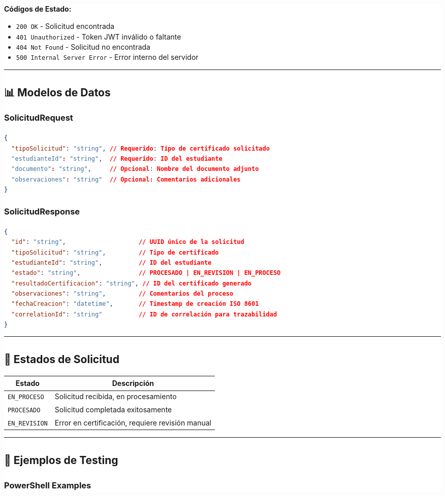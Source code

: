 **Códigos de Estado:**
- `200 OK` - Solicitud encontrada
- `401 Unauthorized` - Token JWT inválido o faltante
- `404 Not Found` - Solicitud no encontrada
- `500 Internal Server Error` - Error interno del servidor

---

## 📊 Modelos de Datos

### SolicitudRequest
```json
{
  "tipoSolicitud": "string", // Requerido: Tipo de certificado solicitado
  "estudianteId": "string",  // Requerido: ID del estudiante
  "documento": "string",     // Opcional: Nombre del documento adjunto
  "observaciones": "string"  // Opcional: Comentarios adicionales
}
```

### SolicitudResponse  
```json
{
  "id": "string",                    // UUID único de la solicitud
  "tipoSolicitud": "string",         // Tipo de certificado
  "estudianteId": "string",          // ID del estudiante
  "estado": "string",                // PROCESADO | EN_REVISION | EN_PROCESO
  "resultadoCertificacion": "string", // ID del certificado generado
  "observaciones": "string",         // Comentarios del proceso
  "fechaCreacion": "datetime",       // Timestamp de creación ISO 8601
  "correlationId": "string"          // ID de correlación para trazabilidad
}
```

---

## 🔧 Estados de Solicitud

| Estado | Descripción |
|--------|-------------|
| `EN_PROCESO` | Solicitud recibida, en procesamiento |
| `PROCESADO` | Solicitud completada exitosamente |
| `EN_REVISION` | Error en certificación, requiere revisión manual |

---

## 🧪 Ejemplos de Testing

### PowerShell Examples
